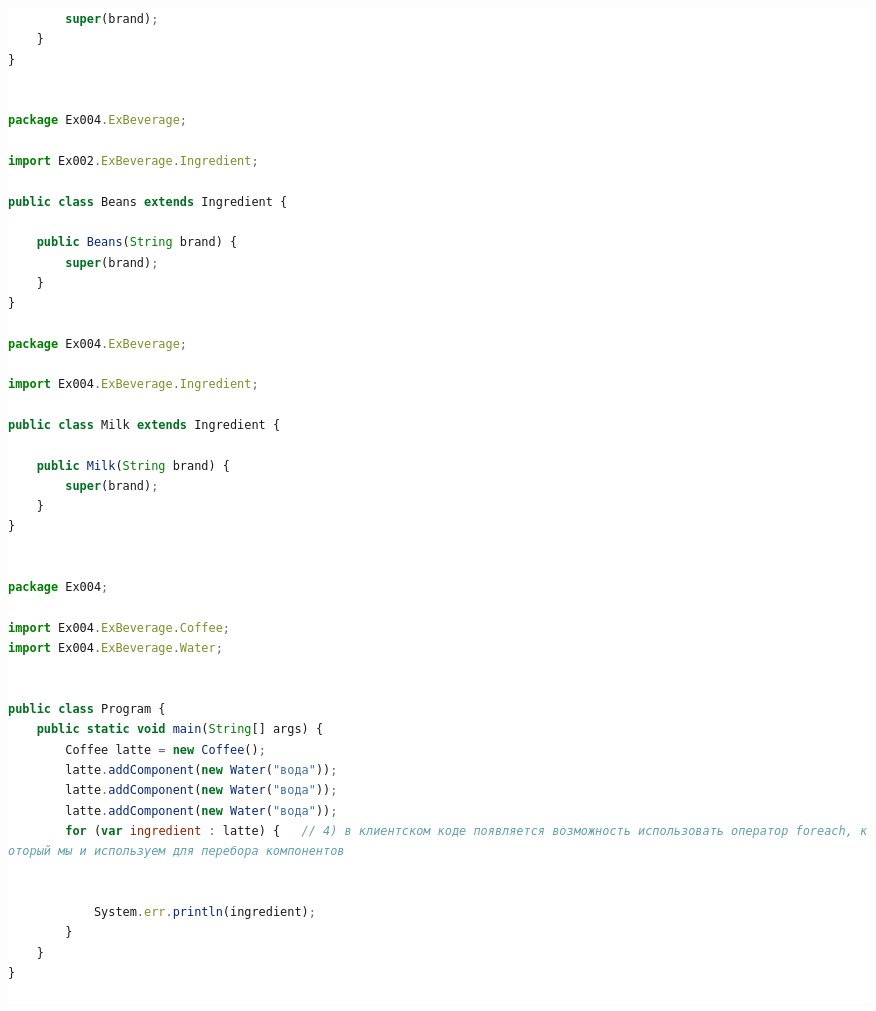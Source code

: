 ```javascript
        super(brand);
    }    
}


package Ex004.ExBeverage;

import Ex002.ExBeverage.Ingredient;

public class Вeans extends Ingredient {

    public Вeans(String brand) {
        super(brand);
    }    
}

package Ex004.ExBeverage;

import Ex004.ExBeverage.Ingredient;

public class Milk extends Ingredient {

    public Milk(String brand) {
        super(brand);
    }    
}


package Ex004;

import Ex004.ExBeverage.Coffee;
import Ex004.ExBeverage.Water;


public class Program {
    public static void main(String[] args) {
        Coffee latte = new Coffee();
        latte.addComponent(new Water("вода"));
        latte.addComponent(new Water("вода"));
        latte.addComponent(new Water("вода"));
        for (var ingredient : latte) {   // 4) в клиентском коде появляется возможность использовать оператор foreach, который мы и используем для перебора компонентов
        
        
            System.err.println(ingredient);
        }
    }
}



```
